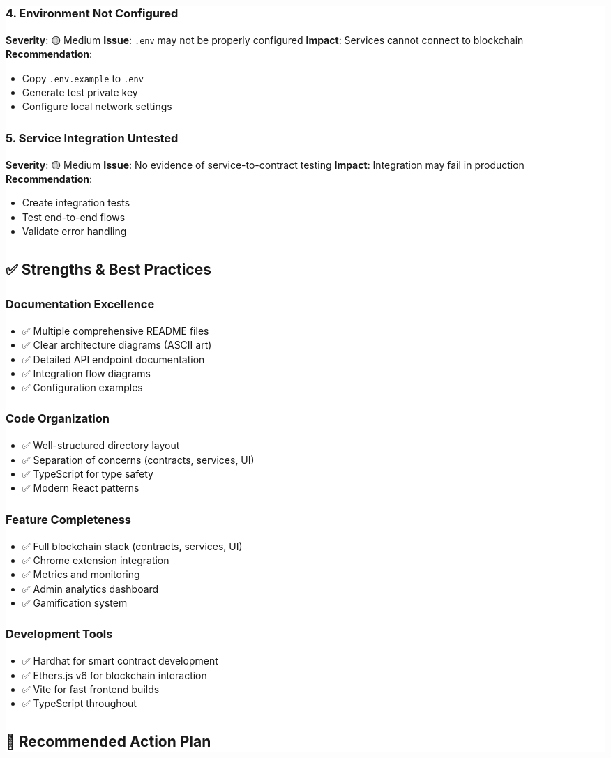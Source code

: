 ### 4. Environment Not Configured
**Severity**: 🟡 Medium
**Issue**: `.env` may not be properly configured
**Impact**: Services cannot connect to blockchain
**Recommendation**:
- Copy `.env.example` to `.env`
- Generate test private key
- Configure local network settings

### 5. Service Integration Untested
**Severity**: 🟡 Medium
**Issue**: No evidence of service-to-contract testing
**Impact**: Integration may fail in production
**Recommendation**:
- Create integration tests
- Test end-to-end flows
- Validate error handling

## ✅ Strengths & Best Practices

### Documentation Excellence
- ✅ Multiple comprehensive README files
- ✅ Clear architecture diagrams (ASCII art)
- ✅ Detailed API endpoint documentation
- ✅ Integration flow diagrams
- ✅ Configuration examples

### Code Organization
- ✅ Well-structured directory layout
- ✅ Separation of concerns (contracts, services, UI)
- ✅ TypeScript for type safety
- ✅ Modern React patterns

### Feature Completeness
- ✅ Full blockchain stack (contracts, services, UI)
- ✅ Chrome extension integration
- ✅ Metrics and monitoring
- ✅ Admin analytics dashboard
- ✅ Gamification system

### Development Tools
- ✅ Hardhat for smart contract development
- ✅ Ethers.js v6 for blockchain interaction
- ✅ Vite for fast frontend builds
- ✅ TypeScript throughout

## 🎯 Recommended Action Plan
